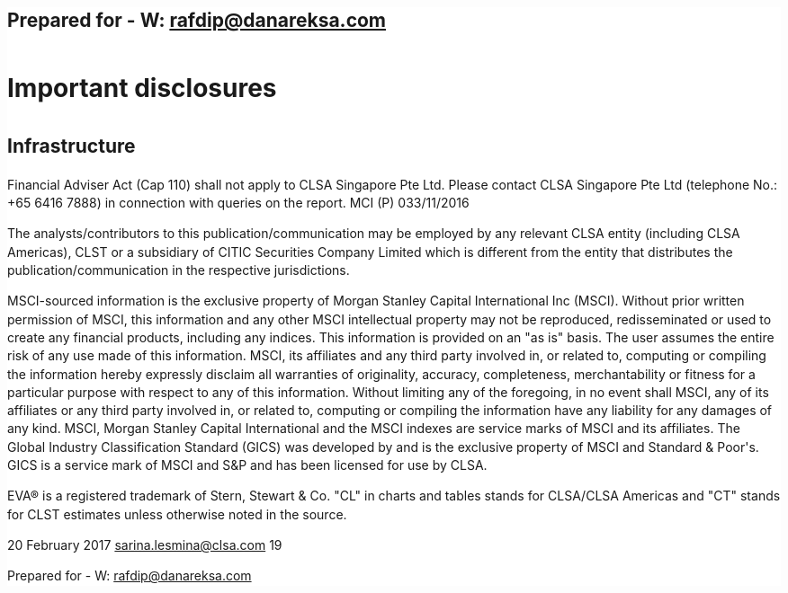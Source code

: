 Prepared for - W: rafdip@danareksa.com
---
# Important disclosures

## Infrastructure

Financial Adviser Act (Cap 110) shall not apply to CLSA Singapore Pte Ltd. Please contact CLSA Singapore Pte Ltd (telephone No.: +65 6416 7888) in connection with queries on the report. MCI (P) 033/11/2016

The analysts/contributors to this publication/communication may be employed by any relevant CLSA entity (including CLSA Americas), CLST or a subsidiary of CITIC Securities Company Limited which is different from the entity that distributes the publication/communication in the respective jurisdictions.

MSCI-sourced information is the exclusive property of Morgan Stanley Capital International Inc (MSCI). Without prior written permission of MSCI, this information and any other MSCI intellectual property may not be reproduced, redisseminated or used to create any financial products, including any indices. This information is provided on an "as is" basis. The user assumes the entire risk of any use made of this information. MSCI, its affiliates and any third party involved in, or related to, computing or compiling the information hereby expressly disclaim all warranties of originality, accuracy, completeness, merchantability or fitness for a particular purpose with respect to any of this information. Without limiting any of the foregoing, in no event shall MSCI, any of its affiliates or any third party involved in, or related to, computing or compiling the information have any liability for any damages of any kind. MSCI, Morgan Stanley Capital International and the MSCI indexes are service marks of MSCI and its affiliates. The Global Industry Classification Standard (GICS) was developed by and is the exclusive property of MSCI and Standard & Poor's. GICS is a service mark of MSCI and S&P and has been licensed for use by CLSA.

EVA® is a registered trademark of Stern, Stewart & Co. "CL" in charts and tables stands for CLSA/CLSA Americas and "CT" stands for CLST estimates unless otherwise noted in the source.

20 February 2017                sarina.lesmina@clsa.com                                                     19

Prepared for - W: rafdip@danareksa.com